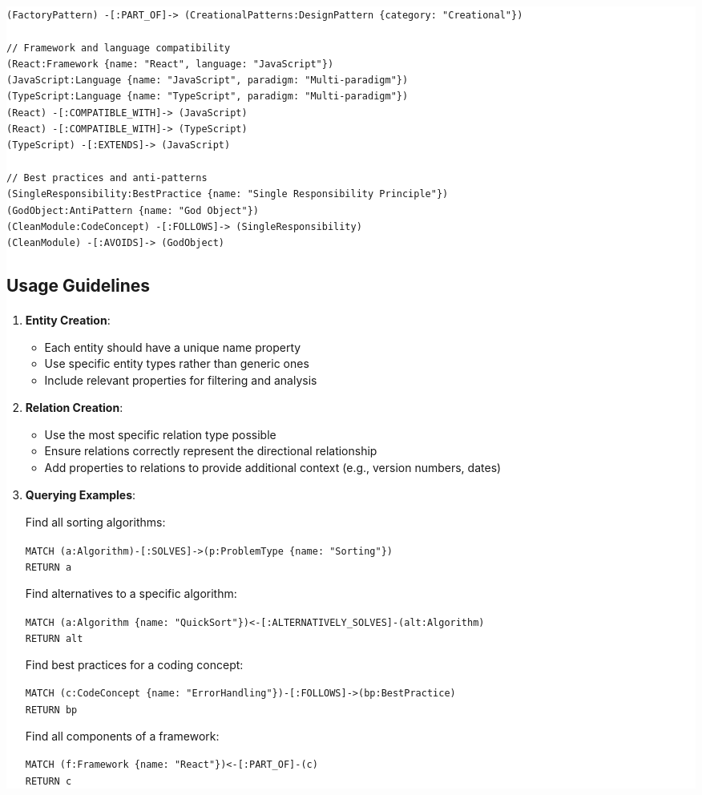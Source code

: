 ```
(FactoryPattern) -[:PART_OF]-> (CreationalPatterns:DesignPattern {category: "Creational"})

// Framework and language compatibility
(React:Framework {name: "React", language: "JavaScript"})
(JavaScript:Language {name: "JavaScript", paradigm: "Multi-paradigm"})
(TypeScript:Language {name: "TypeScript", paradigm: "Multi-paradigm"})
(React) -[:COMPATIBLE_WITH]-> (JavaScript)
(React) -[:COMPATIBLE_WITH]-> (TypeScript)
(TypeScript) -[:EXTENDS]-> (JavaScript)

// Best practices and anti-patterns
(SingleResponsibility:BestPractice {name: "Single Responsibility Principle"})
(GodObject:AntiPattern {name: "God Object"})
(CleanModule:CodeConcept) -[:FOLLOWS]-> (SingleResponsibility)
(CleanModule) -[:AVOIDS]-> (GodObject)
```

## Usage Guidelines

1. **Entity Creation**:
   - Each entity should have a unique name property
   - Use specific entity types rather than generic ones
   - Include relevant properties for filtering and analysis

2. **Relation Creation**:
   - Use the most specific relation type possible
   - Ensure relations correctly represent the directional relationship
   - Add properties to relations to provide additional context (e.g., version numbers, dates)

3. **Querying Examples**:

   Find all sorting algorithms:
   ```cypher
   MATCH (a:Algorithm)-[:SOLVES]->(p:ProblemType {name: "Sorting"})
   RETURN a
   ```

   Find alternatives to a specific algorithm:
   ```cypher
   MATCH (a:Algorithm {name: "QuickSort"})<-[:ALTERNATIVELY_SOLVES]-(alt:Algorithm)
   RETURN alt
   ```

   Find best practices for a coding concept:
   ```cypher
   MATCH (c:CodeConcept {name: "ErrorHandling"})-[:FOLLOWS]->(bp:BestPractice)
   RETURN bp
   ```

   Find all components of a framework:
   ```cypher
   MATCH (f:Framework {name: "React"})<-[:PART_OF]-(c)
   RETURN c
   ```
